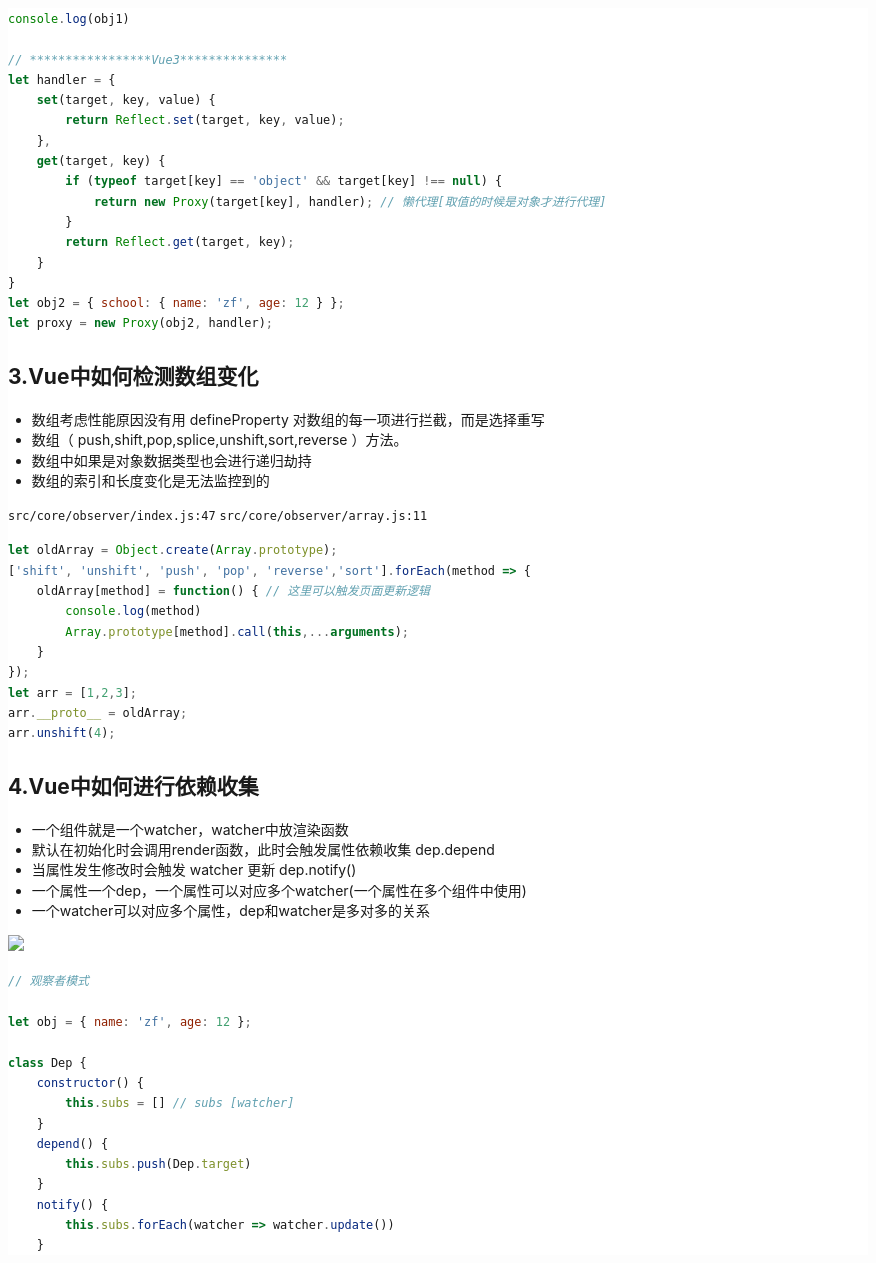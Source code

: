 ```js
console.log(obj1)

// *****************Vue3***************
let handler = {
    set(target, key, value) {
        return Reflect.set(target, key, value);
    },
    get(target, key) {
        if (typeof target[key] == 'object' && target[key] !== null) {
            return new Proxy(target[key], handler); // 懒代理[取值的时候是对象才进行代理]
        }
        return Reflect.get(target, key);
    }
}
let obj2 = { school: { name: 'zf', age: 12 } };
let proxy = new Proxy(obj2, handler);
```

## 3.Vue中如何检测数组变化
- 数组考虑性能原因没有用 defineProperty 对数组的每一项进行拦截，而是选择重写
- 数组（ push,shift,pop,splice,unshift,sort,reverse ）方法。
- 数组中如果是对象数据类型也会进行递归劫持
- 数组的索引和长度变化是无法监控到的

`src/core/observer/index.js:47`
`src/core/observer/array.js:11`

```js
let oldArray = Object.create(Array.prototype);
['shift', 'unshift', 'push', 'pop', 'reverse','sort'].forEach(method => {
    oldArray[method] = function() { // 这里可以触发页面更新逻辑
        console.log(method)
        Array.prototype[method].call(this,...arguments);
    }
});
let arr = [1,2,3];
arr.__proto__ = oldArray;
arr.unshift(4);
```

## 4.Vue中如何进行依赖收集
- 一个组件就是一个watcher，watcher中放渲染函数
- 默认在初始化时会调用render函数，此时会触发属性依赖收集 dep.depend
- 当属性发生修改时会触发 watcher 更新 dep.notify()
- 一个属性一个dep，一个属性可以对应多个watcher(一个属性在多个组件中使用)
- 一个watcher可以对应多个属性，dep和watcher是多对多的关系

![](https://leoamazing.gitee.io/blog/img/frontend/2021/0123/3.png)
```js
// 观察者模式

let obj = { name: 'zf', age: 12 };

class Dep {
    constructor() {
        this.subs = [] // subs [watcher]
    }
    depend() {
        this.subs.push(Dep.target)
    }
    notify() {
        this.subs.forEach(watcher => watcher.update())
    }
```